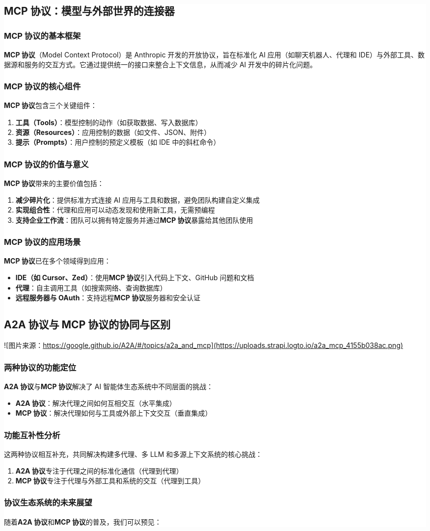 ## MCP 协议：模型与外部世界的连接器

### MCP 协议的基本框架

**MCP 协议**（Model Context Protocol）是 Anthropic 开发的开放协议，旨在标准化 AI 应用（如聊天机器人、代理和 IDE）与外部工具、数据源和服务的交互方式。它通过提供统一的接口来整合上下文信息，从而减少 AI 开发中的碎片化问题。

### MCP 协议的核心组件

**MCP 协议**包含三个关键组件：

1. **工具（Tools）**：模型控制的动作（如获取数据、写入数据库）
2. **资源（Resources）**：应用控制的数据（如文件、JSON、附件）
3. **提示（Prompts）**：用户控制的预定义模板（如 IDE 中的斜杠命令）

### MCP 协议的价值与意义

**MCP 协议**带来的主要价值包括：

1. **减少碎片化**：提供标准方式连接 AI 应用与工具和数据，避免团队构建自定义集成
2. **实现组合性**：代理和应用可以动态发现和使用新工具，无需预编程
3. **支持企业工作流**：团队可以拥有特定服务并通过**MCP 协议**暴露给其他团队使用

### MCP 协议的应用场景

**MCP 协议**已在多个领域得到应用：

- **IDE（如 Cursor、Zed）**：使用**MCP 协议**引入代码上下文、GitHub 问题和文档
- **代理**：自主调用工具（如搜索网络、查询数据库）
- **远程服务器与 OAuth**：支持远程**MCP 协议**服务器和安全认证

## A2A 协议与 MCP 协议的协同与区别

![图片来源：https://google.github.io/A2A/#/topics/a2a_and_mcp](https://uploads.strapi.logto.io/a2a_mcp_4155b038ac.png)

### 两种协议的功能定位

**A2A 协议**与**MCP 协议**解决了 AI 智能体生态系统中不同层面的挑战：

- **A2A 协议**：解决代理之间如何互相交互（水平集成）
- **MCP 协议**：解决代理如何与工具或外部上下文交互（垂直集成）

### 功能互补性分析

这两种协议相互补充，共同解决构建多代理、多 LLM 和多源上下文系统的核心挑战：

1. **A2A 协议**专注于代理之间的标准化通信（代理到代理）
2. **MCP 协议**专注于代理与外部工具和系统的交互（代理到工具）

### 协议生态系统的未来展望

随着**A2A 协议**和**MCP 协议**的普及，我们可以预见：
